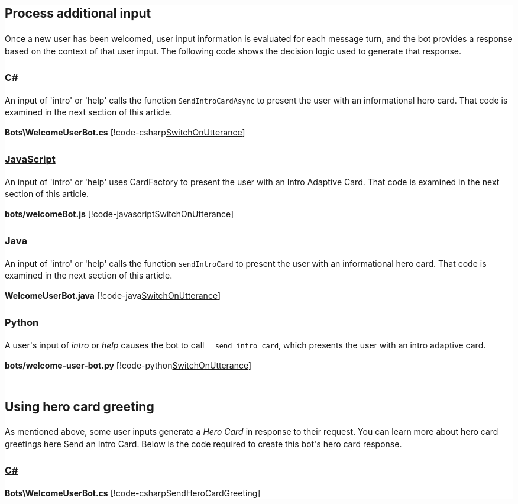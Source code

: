 
## Process additional input

Once a new user has been welcomed, user input information is evaluated for each message turn, and the bot provides a response based on the context of that user input. The following code shows the decision logic used to generate that response.

### [C#](#tab/csharp)

An input of 'intro' or 'help' calls the function `SendIntroCardAsync` to present the user with an informational hero card. That code is examined in the next section of this article.

**Bots\WelcomeUserBot.cs**
[!code-csharp[SwitchOnUtterance](~/../BotBuilder-Samples/samples/csharp_dotnetcore/03.welcome-user/bots/WelcomeUserBot.cs?range=91-105)]

### [JavaScript](#tab/javascript)

An input of 'intro' or 'help' uses CardFactory to present the user with an Intro Adaptive Card. That code is examined in the next section of this article.

**bots/welcomeBot.js**
[!code-javascript[SwitchOnUtterance](~/../BotBuilder-Samples/samples/javascript_nodejs/03.welcome-users/bots/welcomebot.js?range=40-56)]

### [Java](#tab/java)

An input of 'intro' or 'help' calls the function `sendIntroCard` to present the user with an informational hero card. That code is examined in the next section of this article.

**WelcomeUserBot.java**
[!code-java[SwitchOnUtterance](~/../BotBuilder-Samples/samples/java_springboot/03.welcome-user/src/main/java/com/microsoft/bot/sample/welcomeuser/WelcomeUserBot.java?range=169-183)]

### [Python](#tab/python)

A user's input of _intro_ or _help_ causes the bot to call `__send_intro_card`, which presents the user with an intro adaptive card.

**bots/welcome-user-bot.py**
[!code-python[SwitchOnUtterance](~/../botbuilder-samples/samples/python/03.welcome-user/bots/welcome_user_bot.py?range=109-114&highlight=97-106)]

---

## Using hero card greeting

As mentioned above, some user inputs generate a _Hero Card_ in response to their request. You can learn more about hero card greetings here [Send an Intro Card](./bot-builder-howto-add-media-attachments.md). Below is the code required to create this bot's hero card response.

### [C#](#tab/csharp)

**Bots\WelcomeUserBot.cs**
[!code-csharp[SendHeroCardGreeting](~/../BotBuilder-Samples/samples/csharp_dotnetcore/03.welcome-user/bots/WelcomeUserBot.cs?range=112-132)]
